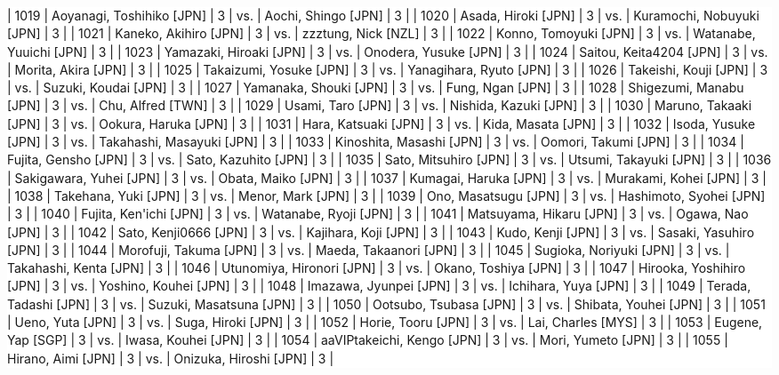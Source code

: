 | 1019 | Aoyanagi, Toshihiko [JPN] |  3 | vs. | Aochi, Shingo [JPN] |  3 |
| 1020 | Asada, Hiroki [JPN] |  3 | vs. | Kuramochi, Nobuyuki [JPN] |  3 |
| 1021 | Kaneko, Akihiro [JPN] |  3 | vs. | zzztung, Nick [NZL] |  3 |
| 1022 | Konno, Tomoyuki [JPN] |  3 | vs. | Watanabe, Yuuichi [JPN] |  3 |
| 1023 | Yamazaki, Hiroaki [JPN] |  3 | vs. | Onodera, Yusuke [JPN] |  3 |
| 1024 | Saitou, Keita4204 [JPN] |  3 | vs. | Morita, Akira [JPN] |  3 |
| 1025 | Takaizumi, Yosuke [JPN] |  3 | vs. | Yanagihara, Ryuto [JPN] |  3 |
| 1026 | Takeishi, Kouji [JPN] |  3 | vs. | Suzuki, Koudai [JPN] |  3 |
| 1027 | Yamanaka, Shouki [JPN] |  3 | vs. | Fung, Ngan [JPN] |  3 |
| 1028 | Shigezumi, Manabu [JPN] |  3 | vs. | Chu, Alfred [TWN] |  3 |
| 1029 | Usami, Taro [JPN] |  3 | vs. | Nishida, Kazuki [JPN] |  3 |
| 1030 | Maruno, Takaaki [JPN] |  3 | vs. | Ookura, Haruka [JPN] |  3 |
| 1031 | Hara, Katsuaki [JPN] |  3 | vs. | Kida, Masata [JPN] |  3 |
| 1032 | Isoda, Yusuke [JPN] |  3 | vs. | Takahashi, Masayuki [JPN] |  3 |
| 1033 | Kinoshita, Masashi [JPN] |  3 | vs. | Oomori, Takumi [JPN] |  3 |
| 1034 | Fujita, Gensho [JPN] |  3 | vs. | Sato, Kazuhito [JPN] |  3 |
| 1035 | Sato, Mitsuhiro [JPN] |  3 | vs. | Utsumi, Takayuki [JPN] |  3 |
| 1036 | Sakigawara, Yuhei [JPN] |  3 | vs. | Obata, Maiko [JPN] |  3 |
| 1037 | Kumagai, Haruka [JPN] |  3 | vs. | Murakami, Kohei [JPN] |  3 |
| 1038 | Takehana, Yuki [JPN] |  3 | vs. | Menor, Mark [JPN] |  3 |
| 1039 | Ono, Masatsugu [JPN] |  3 | vs. | Hashimoto, Syohei [JPN] |  3 |
| 1040 | Fujita, Ken'ichi [JPN] |  3 | vs. | Watanabe, Ryoji [JPN] |  3 |
| 1041 | Matsuyama, Hikaru [JPN] |  3 | vs. | Ogawa, Nao [JPN] |  3 |
| 1042 | Sato, Kenji0666 [JPN] |  3 | vs. | Kajihara, Koji [JPN] |  3 |
| 1043 | Kudo, Kenji [JPN] |  3 | vs. | Sasaki, Yasuhiro [JPN] |  3 |
| 1044 | Morofuji, Takuma [JPN] |  3 | vs. | Maeda, Takaanori [JPN] |  3 |
| 1045 | Sugioka, Noriyuki [JPN] |  3 | vs. | Takahashi, Kenta [JPN] |  3 |
| 1046 | Utunomiya, Hironori [JPN] |  3 | vs. | Okano, Toshiya [JPN] |  3 |
| 1047 | Hirooka, Yoshihiro [JPN] |  3 | vs. | Yoshino, Kouhei [JPN] |  3 |
| 1048 | Imazawa, Jyunpei [JPN] |  3 | vs. | Ichihara, Yuya [JPN] |  3 |
| 1049 | Terada, Tadashi [JPN] |  3 | vs. | Suzuki, Masatsuna [JPN] |  3 |
| 1050 | Ootsubo, Tsubasa [JPN] |  3 | vs. | Shibata, Youhei [JPN] |  3 |
| 1051 | Ueno, Yuta [JPN] |  3 | vs. | Suga, Hiroki [JPN] |  3 |
| 1052 | Horie, Tooru [JPN] |  3 | vs. | Lai, Charles [MYS] |  3 |
| 1053 | Eugene, Yap [SGP] |  3 | vs. | Iwasa, Kouhei [JPN] |  3 |
| 1054 | aaVIPtakeichi, Kengo [JPN] |  3 | vs. | Mori, Yumeto [JPN] |  3 |
| 1055 | Hirano, Aimi [JPN] |  3 | vs. | Onizuka, Hiroshi [JPN] |  3 |